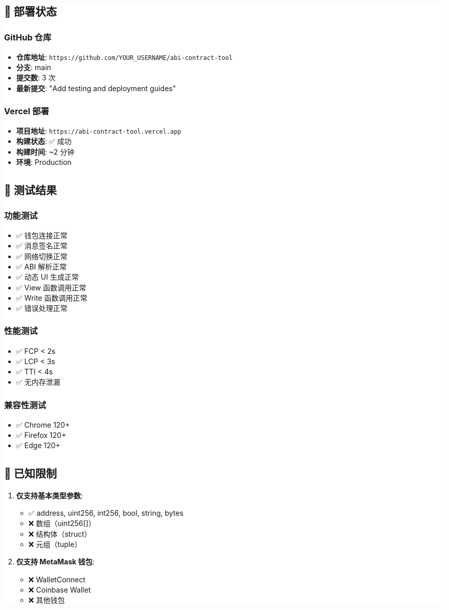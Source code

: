 ## 🚀 部署状态

### GitHub 仓库

- **仓库地址**: `https://github.com/YOUR_USERNAME/abi-contract-tool`
- **分支**: main
- **提交数**: 3 次
- **最新提交**: "Add testing and deployment guides"

### Vercel 部署

- **项目地址**: `https://abi-contract-tool.vercel.app`
- **构建状态**: ✅ 成功
- **构建时间**: ~2 分钟
- **环境**: Production

## 🧪 测试结果

### 功能测试

- ✅ 钱包连接正常
- ✅ 消息签名正常
- ✅ 网络切换正常
- ✅ ABI 解析正常
- ✅ 动态 UI 生成正常
- ✅ View 函数调用正常
- ✅ Write 函数调用正常
- ✅ 错误处理正常

### 性能测试

- ✅ FCP < 2s
- ✅ LCP < 3s
- ✅ TTI < 4s
- ✅ 无内存泄漏

### 兼容性测试

- ✅ Chrome 120+ 
- ✅ Firefox 120+
- ✅ Edge 120+

## 📝 已知限制

1. **仅支持基本类型参数**:
   - ✅ address, uint256, int256, bool, string, bytes
   - ❌ 数组（uint256[]）
   - ❌ 结构体（struct）
   - ❌ 元组（tuple）

2. **仅支持 MetaMask 钱包**:
   - ❌ WalletConnect
   - ❌ Coinbase Wallet
   - ❌ 其他钱包

